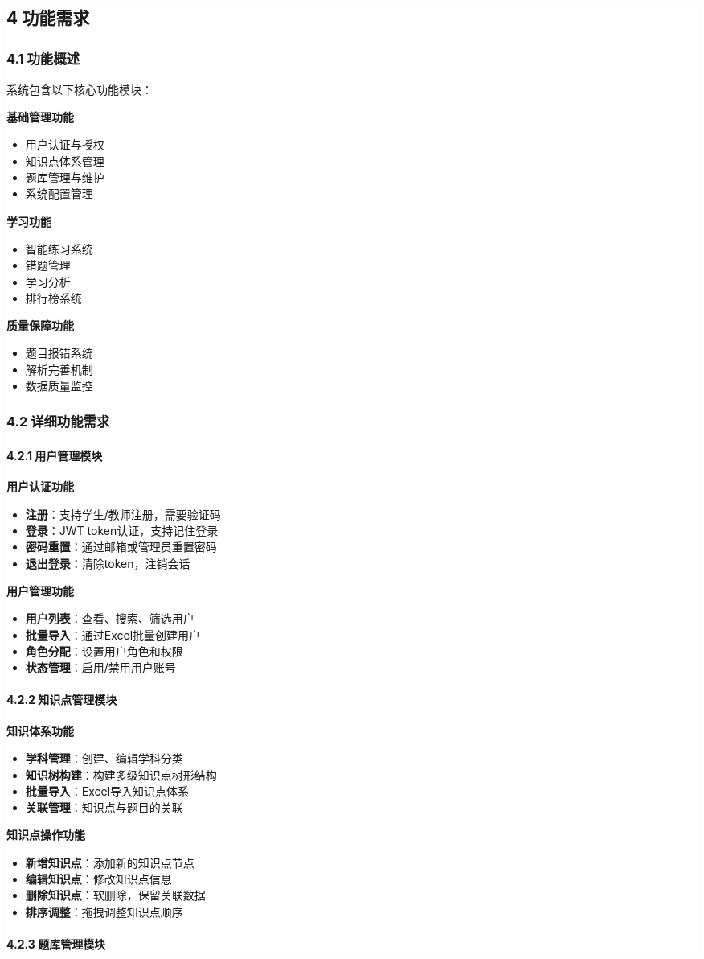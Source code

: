## 4 功能需求

### 4.1 功能概述

系统包含以下核心功能模块：

**基础管理功能**
- 用户认证与授权
- 知识点体系管理
- 题库管理与维护
- 系统配置管理

**学习功能**
- 智能练习系统
- 错题管理
- 学习分析
- 排行榜系统

**质量保障功能**
- 题目报错系统
- 解析完善机制
- 数据质量监控

### 4.2 详细功能需求

#### 4.2.1 用户管理模块

**用户认证功能**
- **注册**：支持学生/教师注册，需要验证码
- **登录**：JWT token认证，支持记住登录
- **密码重置**：通过邮箱或管理员重置密码
- **退出登录**：清除token，注销会话

**用户管理功能**
- **用户列表**：查看、搜索、筛选用户
- **批量导入**：通过Excel批量创建用户
- **角色分配**：设置用户角色和权限
- **状态管理**：启用/禁用用户账号

#### 4.2.2 知识点管理模块

**知识体系功能**
- **学科管理**：创建、编辑学科分类
- **知识树构建**：构建多级知识点树形结构
- **批量导入**：Excel导入知识点体系
- **关联管理**：知识点与题目的关联

**知识点操作功能**
- **新增知识点**：添加新的知识点节点
- **编辑知识点**：修改知识点信息
- **删除知识点**：软删除，保留关联数据
- **排序调整**：拖拽调整知识点顺序

#### 4.2.3 题库管理模块
